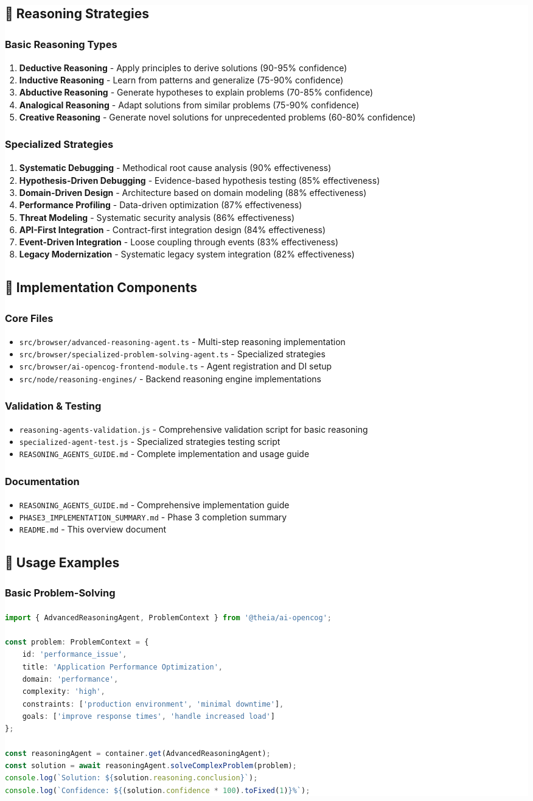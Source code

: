 ## 🧠 Reasoning Strategies

### Basic Reasoning Types
1. **Deductive Reasoning** - Apply principles to derive solutions (90-95% confidence)
2. **Inductive Reasoning** - Learn from patterns and generalize (75-90% confidence)
3. **Abductive Reasoning** - Generate hypotheses to explain problems (70-85% confidence)
4. **Analogical Reasoning** - Adapt solutions from similar problems (75-90% confidence)
5. **Creative Reasoning** - Generate novel solutions for unprecedented problems (60-80% confidence)

### Specialized Strategies
1. **Systematic Debugging** - Methodical root cause analysis (90% effectiveness)
2. **Hypothesis-Driven Debugging** - Evidence-based hypothesis testing (85% effectiveness)
3. **Domain-Driven Design** - Architecture based on domain modeling (88% effectiveness)
4. **Performance Profiling** - Data-driven optimization (87% effectiveness)
5. **Threat Modeling** - Systematic security analysis (86% effectiveness)
6. **API-First Integration** - Contract-first integration design (84% effectiveness)
7. **Event-Driven Integration** - Loose coupling through events (83% effectiveness)
8. **Legacy Modernization** - Systematic legacy system integration (82% effectiveness)

## 🔧 Implementation Components

### Core Files
- `src/browser/advanced-reasoning-agent.ts` - Multi-step reasoning implementation
- `src/browser/specialized-problem-solving-agent.ts` - Specialized strategies
- `src/browser/ai-opencog-frontend-module.ts` - Agent registration and DI setup
- `src/node/reasoning-engines/` - Backend reasoning engine implementations

### Validation & Testing
- `reasoning-agents-validation.js` - Comprehensive validation script for basic reasoning
- `specialized-agent-test.js` - Specialized strategies testing script
- `REASONING_AGENTS_GUIDE.md` - Complete implementation and usage guide

### Documentation
- `REASONING_AGENTS_GUIDE.md` - Comprehensive implementation guide
- `PHASE3_IMPLEMENTATION_SUMMARY.md` - Phase 3 completion summary
- `README.md` - This overview document

## 🚀 Usage Examples

### Basic Problem-Solving
```typescript
import { AdvancedReasoningAgent, ProblemContext } from '@theia/ai-opencog';

const problem: ProblemContext = {
    id: 'performance_issue',
    title: 'Application Performance Optimization',
    domain: 'performance',
    complexity: 'high',
    constraints: ['production environment', 'minimal downtime'],
    goals: ['improve response times', 'handle increased load']
};

const reasoningAgent = container.get(AdvancedReasoningAgent);
const solution = await reasoningAgent.solveComplexProblem(problem);
console.log(`Solution: ${solution.reasoning.conclusion}`);
console.log(`Confidence: ${(solution.confidence * 100).toFixed(1)}%`);
```
